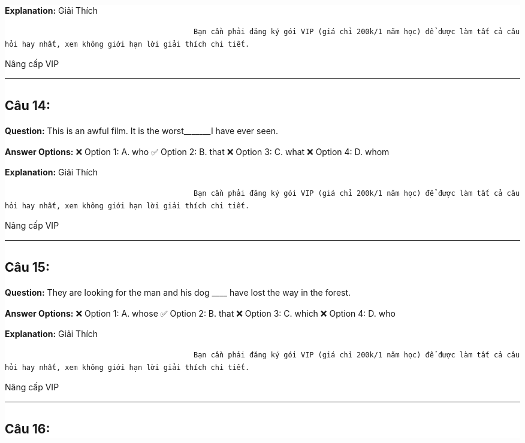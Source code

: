 **Explanation:** Giải Thích




                                                Bạn cần phải đăng ký gói VIP (giá chỉ 200k/1 năm học) để được làm tất cả câu hỏi hay nhất, xem không giới hạn lời giải thích chi tiết.
                                            

Nâng cấp VIP

---

## Câu 14:

**Question:** This is an awful film. It is the worst_______I have ever seen.

**Answer Options:**
❌ Option 1: A. who
✅ Option 2: B. that
❌ Option 3: C. what
❌ Option 4: D. whom

**Explanation:** Giải Thích




                                                Bạn cần phải đăng ký gói VIP (giá chỉ 200k/1 năm học) để được làm tất cả câu hỏi hay nhất, xem không giới hạn lời giải thích chi tiết.
                                            

Nâng cấp VIP

---

## Câu 15:

**Question:** They are looking for the man and his dog ____ have lost the way in the forest.

**Answer Options:**
❌ Option 1: A. whose
✅ Option 2: B. that
❌ Option 3: C. which
❌ Option 4: D. who

**Explanation:** Giải Thích




                                                Bạn cần phải đăng ký gói VIP (giá chỉ 200k/1 năm học) để được làm tất cả câu hỏi hay nhất, xem không giới hạn lời giải thích chi tiết.
                                            

Nâng cấp VIP

---

## Câu 16:
